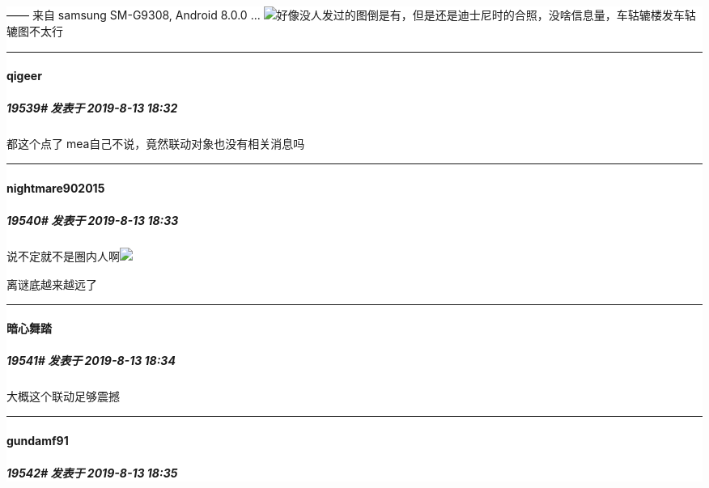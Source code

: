 
—— 来自 samsung SM-G9308, Android 8.0.0 ...</blockquote>
<img src="https://static.saraba1st.com/image/smiley/face2017/067.png" referrerpolicy="no-referrer">好像没人发过的图倒是有，但是还是迪士尼时的合照，没啥信息量，车轱辘楼发车轱辘图不太行







-----

####  qigeer  
##### 19539#       发表于 2019-8-13 18:32




都这个点了
mea自己不说，竟然联动对象也没有相关消息吗







-----

####  nightmare902015  
##### 19540#       发表于 2019-8-13 18:33




说不定就不是圈内人啊<img src="https://static.saraba1st.com/image/smiley/face2017/067.png" referrerpolicy="no-referrer">

离谜底越来越远了







-----

####  暗心舞踏  
##### 19541#       发表于 2019-8-13 18:34




大概这个联动足够震撼







-----

####  gundamf91  
##### 19542#       发表于 2019-8-13 18:35


